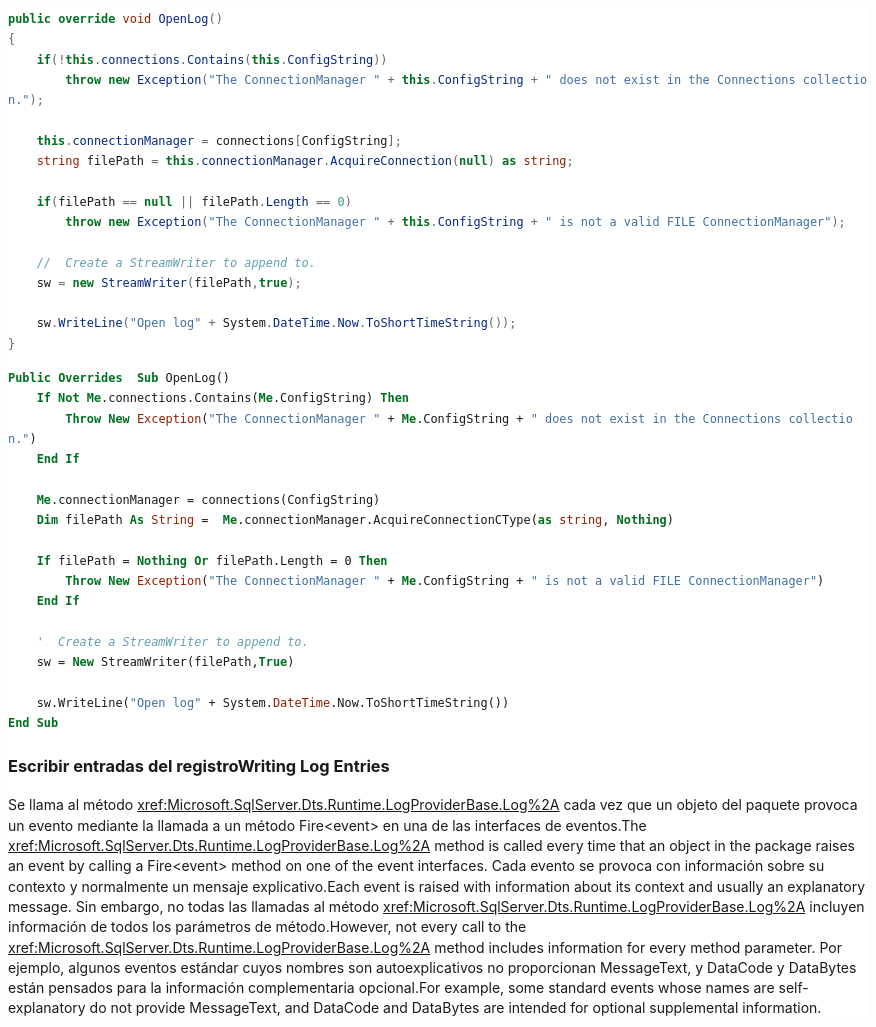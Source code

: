 ```csharp  
public override void OpenLog()  
{  
    if(!this.connections.Contains(this.ConfigString))  
        throw new Exception("The ConnectionManager " + this.ConfigString + " does not exist in the Connections collection.");  
  
    this.connectionManager = connections[ConfigString];  
    string filePath = this.connectionManager.AcquireConnection(null) as string;  
  
    if(filePath == null || filePath.Length == 0)  
        throw new Exception("The ConnectionManager " + this.ConfigString + " is not a valid FILE ConnectionManager");  
  
    //  Create a StreamWriter to append to.  
    sw = new StreamWriter(filePath,true);  
  
    sw.WriteLine("Open log" + System.DateTime.Now.ToShortTimeString());  
}  
```  
  
```vb  
Public Overrides  Sub OpenLog()  
    If Not Me.connections.Contains(Me.ConfigString) Then  
        Throw New Exception("The ConnectionManager " + Me.ConfigString + " does not exist in the Connections collection.")  
    End If  
  
    Me.connectionManager = connections(ConfigString)  
    Dim filePath As String =  Me.connectionManager.AcquireConnectionCType(as string, Nothing)  
  
    If filePath = Nothing Or filePath.Length = 0 Then  
        Throw New Exception("The ConnectionManager " + Me.ConfigString + " is not a valid FILE ConnectionManager")  
    End If  
  
    '  Create a StreamWriter to append to.  
    sw = New StreamWriter(filePath,True)  
  
    sw.WriteLine("Open log" + System.DateTime.Now.ToShortTimeString())  
End Sub  
```  
  
### <a name="writing-log-entries"></a><span data-ttu-id="a0421-135">Escribir entradas del registro</span><span class="sxs-lookup"><span data-stu-id="a0421-135">Writing Log Entries</span></span>  
 <span data-ttu-id="a0421-136">Se llama al método <xref:Microsoft.SqlServer.Dts.Runtime.LogProviderBase.Log%2A> cada vez que un objeto del paquete provoca un evento mediante la llamada a un método Fire\<event> en una de las interfaces de eventos.</span><span class="sxs-lookup"><span data-stu-id="a0421-136">The <xref:Microsoft.SqlServer.Dts.Runtime.LogProviderBase.Log%2A> method is called every time that an object in the package raises an event by calling a Fire\<event> method on one of the event interfaces.</span></span> <span data-ttu-id="a0421-137">Cada evento se provoca con información sobre su contexto y normalmente un mensaje explicativo.</span><span class="sxs-lookup"><span data-stu-id="a0421-137">Each event is raised with information about its context and usually an explanatory message.</span></span> <span data-ttu-id="a0421-138">Sin embargo, no todas las llamadas al método <xref:Microsoft.SqlServer.Dts.Runtime.LogProviderBase.Log%2A> incluyen información de todos los parámetros de método.</span><span class="sxs-lookup"><span data-stu-id="a0421-138">However, not every call to the <xref:Microsoft.SqlServer.Dts.Runtime.LogProviderBase.Log%2A> method includes information for every method parameter.</span></span> <span data-ttu-id="a0421-139">Por ejemplo, algunos eventos estándar cuyos nombres son autoexplicativos no proporcionan MessageText, y DataCode y DataBytes están pensados para la información complementaria opcional.</span><span class="sxs-lookup"><span data-stu-id="a0421-139">For example, some standard events whose names are self-explanatory do not provide MessageText, and DataCode and DataBytes are intended for optional supplemental information.</span></span>  
  